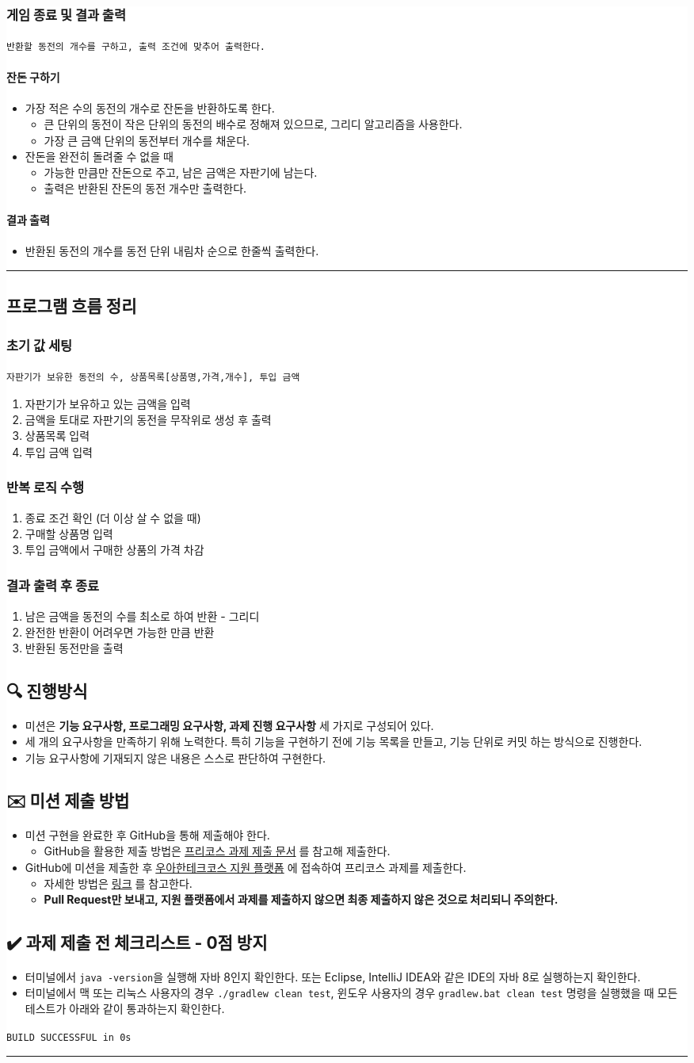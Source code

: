 ### 게임 종료 및 결과 출력
    반환할 동전의 개수를 구하고, 출력 조건에 맞추어 출력한다.
#### 잔돈 구하기
- 가장 적은 수의 동전의 개수로 잔돈을 반환하도록 한다.
  - 큰 단위의 동전이 작은 단위의 동전의 배수로 정해져 있으므로, 그리디 알고리즘을 사용한다.
  - 가장 큰 금액 단위의 동전부터 개수를 채운다.
- 잔돈을 완전히 돌려줄 수 없을 때
  - 가능한 만큼만 잔돈으로 주고, 남은 금액은 자판기에 남는다.
  - 출력은 반환된 잔돈의 동전 개수만 출력한다.

#### 결과 출력
- 반환된 동전의 개수를 동전 단위 내림차 순으로 한줄씩 출력한다.

    

--------------

## 프로그램 흐름 정리
### 초기 값 세팅
```자판기가 보유한 동전의 수, 상품목록[상품명,가격,개수], 투입 금액```
1. 자판기가 보유하고 있는 금액을 입력
2. 금액을 토대로 자판기의 동전을 무작위로 생성 후 출력
3. 상품목록 입력
4. 투입 금액 입력
### 반복 로직 수행
1. 종료 조건 확인 (더 이상 살 수 없을 때)
2. 구매할 상품명 입력
3. 투입 금액에서 구매한 상품의 가격 차감

### 결과 출력 후 종료
1. 남은 금액을 동전의 수를 최소로 하여 반환 - 그리디
2. 완전한 반환이 어려우면 가능한 만큼 반환
3. 반환된 동전만을 출력


## 🔍 진행방식

- 미션은 **기능 요구사항, 프로그래밍 요구사항, 과제 진행 요구사항** 세 가지로 구성되어 있다.
- 세 개의 요구사항을 만족하기 위해 노력한다. 특히 기능을 구현하기 전에 기능 목록을 만들고, 기능 단위로 커밋 하는 방식으로 진행한다.
- 기능 요구사항에 기재되지 않은 내용은 스스로 판단하여 구현한다.

## ✉️ 미션 제출 방법

- 미션 구현을 완료한 후 GitHub을 통해 제출해야 한다.
   - GitHub을 활용한 제출 방법은 [프리코스 과제 제출 문서](https://github.com/woowacourse/woowacourse-docs/tree/master/precourse) 를 참고해 제출한다.
- GitHub에 미션을 제출한 후 [우아한테크코스 지원 플랫폼](https://apply.techcourse.co.kr) 에 접속하여 프리코스 과제를 제출한다.
   - 자세한 방법은 [링크](https://github.com/woowacourse/woowacourse-docs/tree/master/precourse#제출-가이드) 를 참고한다.
   - **Pull Request만 보내고, 지원 플랫폼에서 과제를 제출하지 않으면 최종 제출하지 않은 것으로 처리되니 주의한다.**

## ✔️ 과제 제출 전 체크리스트 - 0점 방지

- 터미널에서 `java -version`을 실행해 자바 8인지 확인한다. 또는 Eclipse, IntelliJ IDEA와 같은 IDE의 자바 8로 실행하는지 확인한다.
- 터미널에서 맥 또는 리눅스 사용자의 경우 `./gradlew clean test`, 윈도우 사용자의 경우 `gradlew.bat clean test` 명령을 실행했을 때 모든 테스트가 아래와 같이 통과하는지 확인한다.

```
BUILD SUCCESSFUL in 0s
```

---

```